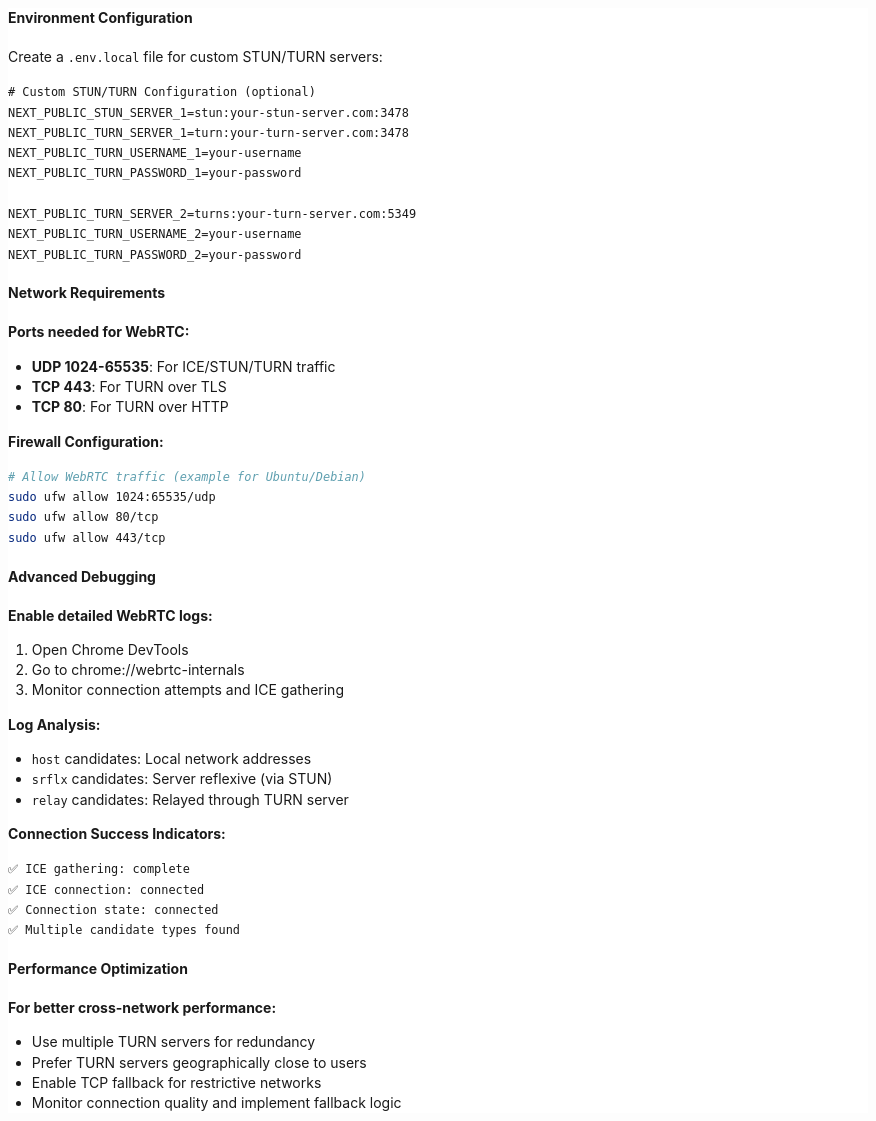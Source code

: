 #### Environment Configuration

Create a `.env.local` file for custom STUN/TURN servers:

```env
# Custom STUN/TURN Configuration (optional)
NEXT_PUBLIC_STUN_SERVER_1=stun:your-stun-server.com:3478
NEXT_PUBLIC_TURN_SERVER_1=turn:your-turn-server.com:3478
NEXT_PUBLIC_TURN_USERNAME_1=your-username
NEXT_PUBLIC_TURN_PASSWORD_1=your-password

NEXT_PUBLIC_TURN_SERVER_2=turns:your-turn-server.com:5349
NEXT_PUBLIC_TURN_USERNAME_2=your-username  
NEXT_PUBLIC_TURN_PASSWORD_2=your-password
```

#### Network Requirements

**Ports needed for WebRTC:**
- **UDP 1024-65535**: For ICE/STUN/TURN traffic
- **TCP 443**: For TURN over TLS
- **TCP 80**: For TURN over HTTP

**Firewall Configuration:**
```bash
# Allow WebRTC traffic (example for Ubuntu/Debian)
sudo ufw allow 1024:65535/udp
sudo ufw allow 80/tcp
sudo ufw allow 443/tcp
```

#### Advanced Debugging

**Enable detailed WebRTC logs:**
1. Open Chrome DevTools
2. Go to chrome://webrtc-internals
3. Monitor connection attempts and ICE gathering

**Log Analysis:**
- `host` candidates: Local network addresses
- `srflx` candidates: Server reflexive (via STUN)
- `relay` candidates: Relayed through TURN server

**Connection Success Indicators:**
```
✅ ICE gathering: complete
✅ ICE connection: connected
✅ Connection state: connected
✅ Multiple candidate types found
```

#### Performance Optimization

**For better cross-network performance:**
- Use multiple TURN servers for redundancy
- Prefer TURN servers geographically close to users
- Enable TCP fallback for restrictive networks
- Monitor connection quality and implement fallback logic
